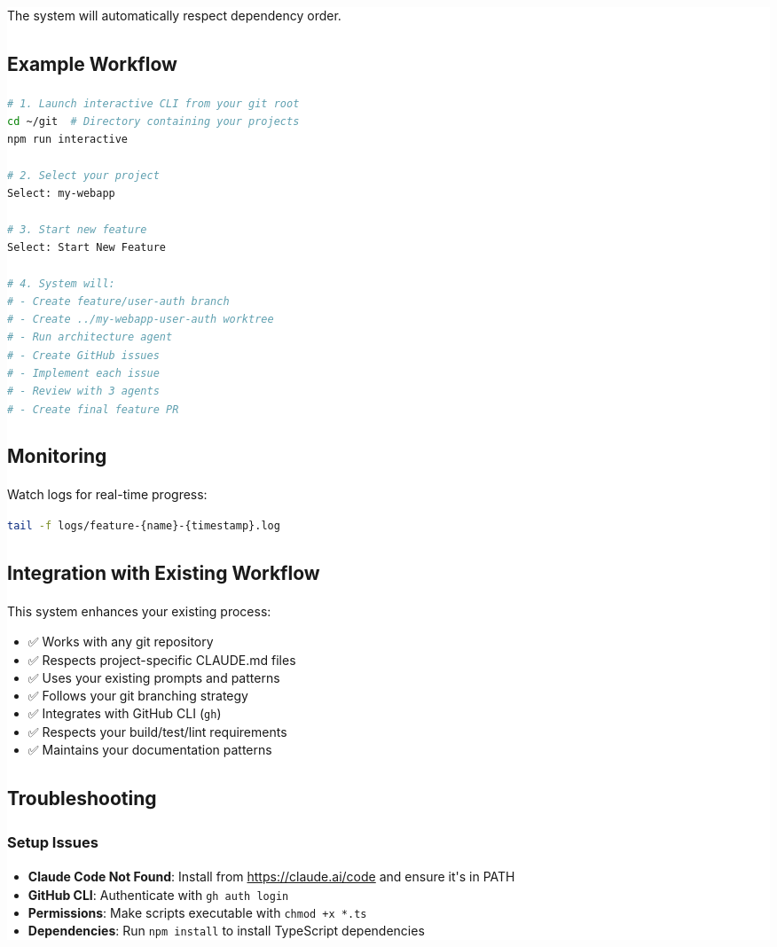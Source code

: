 ```markdown
```

The system will automatically respect dependency order.

## Example Workflow

```bash
# 1. Launch interactive CLI from your git root
cd ~/git  # Directory containing your projects
npm run interactive

# 2. Select your project
Select: my-webapp

# 3. Start new feature
Select: Start New Feature

# 4. System will:
# - Create feature/user-auth branch
# - Create ../my-webapp-user-auth worktree
# - Run architecture agent
# - Create GitHub issues
# - Implement each issue
# - Review with 3 agents
# - Create final feature PR
```

## Monitoring

Watch logs for real-time progress:

```bash
tail -f logs/feature-{name}-{timestamp}.log
```

## Integration with Existing Workflow

This system enhances your existing process:

- ✅ Works with any git repository
- ✅ Respects project-specific CLAUDE.md files
- ✅ Uses your existing prompts and patterns
- ✅ Follows your git branching strategy
- ✅ Integrates with GitHub CLI (`gh`)
- ✅ Respects your build/test/lint requirements
- ✅ Maintains your documentation patterns

## Troubleshooting

### Setup Issues

- **Claude Code Not Found**: Install from https://claude.ai/code and ensure it's in PATH
- **GitHub CLI**: Authenticate with `gh auth login`
- **Permissions**: Make scripts executable with `chmod +x *.ts`
- **Dependencies**: Run `npm install` to install TypeScript dependencies
